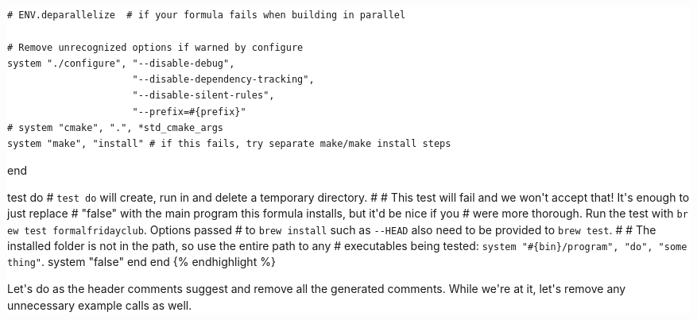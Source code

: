     # ENV.deparallelize  # if your formula fails when building in parallel

    # Remove unrecognized options if warned by configure
    system "./configure", "--disable-debug",
                          "--disable-dependency-tracking",
                          "--disable-silent-rules",
                          "--prefix=#{prefix}"
    # system "cmake", ".", *std_cmake_args
    system "make", "install" # if this fails, try separate make/make install steps
  end

  test do
    # `test do` will create, run in and delete a temporary directory.
    #
    # This test will fail and we won't accept that! It's enough to just replace
    # "false" with the main program this formula installs, but it'd be nice if you
    # were more thorough. Run the test with `brew test formalfridayclub`. Options passed
    # to `brew install` such as `--HEAD` also need to be provided to `brew test`.
    #
    # The installed folder is not in the path, so use the entire path to any
    # executables being tested: `system "#{bin}/program", "do", "something"`.
    system "false"
  end
end
{% endhighlight %}

Let's do as the header comments suggest and remove all the generated comments. While we're at it, let's remove any unnecessary example calls as well. 

